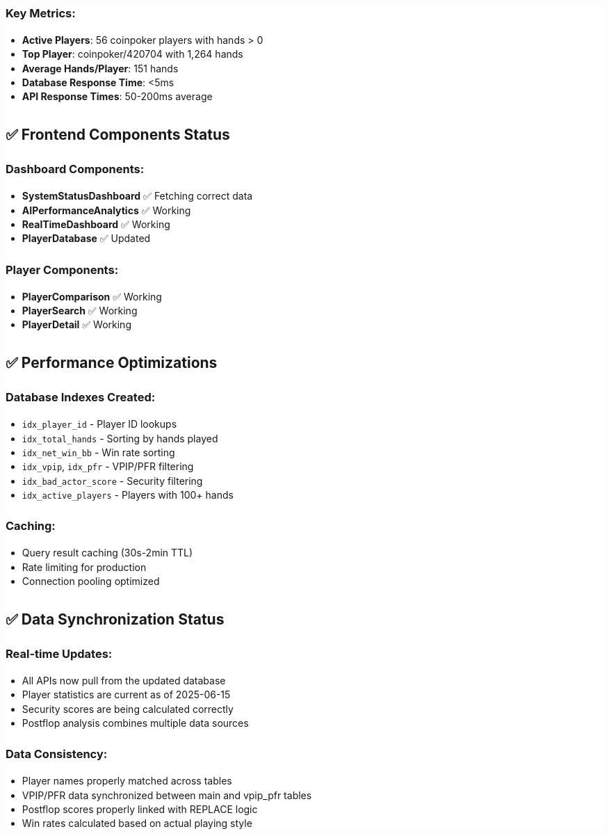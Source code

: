 ### Key Metrics:
- **Active Players**: 56 coinpoker players with hands > 0
- **Top Player**: coinpoker/420704 with 1,264 hands
- **Average Hands/Player**: 151 hands
- **Database Response Time**: <5ms
- **API Response Times**: 50-200ms average

## ✅ Frontend Components Status

### Dashboard Components:
- **SystemStatusDashboard** ✅ Fetching correct data
- **AIPerformanceAnalytics** ✅ Working
- **RealTimeDashboard** ✅ Working
- **PlayerDatabase** ✅ Updated

### Player Components:
- **PlayerComparison** ✅ Working
- **PlayerSearch** ✅ Working
- **PlayerDetail** ✅ Working

## ✅ Performance Optimizations

### Database Indexes Created:
- `idx_player_id` - Player ID lookups
- `idx_total_hands` - Sorting by hands played
- `idx_net_win_bb` - Win rate sorting
- `idx_vpip`, `idx_pfr` - VPIP/PFR filtering
- `idx_bad_actor_score` - Security filtering
- `idx_active_players` - Players with 100+ hands

### Caching:
- Query result caching (30s-2min TTL)
- Rate limiting for production
- Connection pooling optimized

## ✅ Data Synchronization Status

### Real-time Updates:
- All APIs now pull from the updated database
- Player statistics are current as of 2025-06-15
- Security scores are being calculated correctly
- Postflop analysis combines multiple data sources

### Data Consistency:
- Player names properly matched across tables
- VPIP/PFR data synchronized between main and vpip_pfr tables
- Postflop scores properly linked with REPLACE logic
- Win rates calculated based on actual playing style
